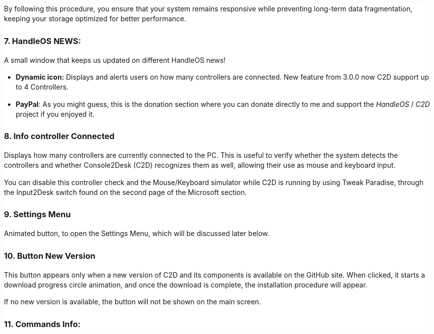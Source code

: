    By following this procedure, you ensure that your system remains responsive while preventing long-term data fragmentation, keeping your storage optimized for better performance.





### 7. **HandleOS NEWS:** 

   A small window that keeps us updated on different HandleOS news!

- **Dynamic icon:** Displays and alerts users on how many controllers are connected. 
  New feature from 3.0.0 now C2D support up to 4 Controllers.

- **PayPal**: As you might guess, this is the donation section where you can donate directly to me and support the *HandleOS* / *C2D* project if you enjoyed it.


### 8. Info controller Connected

Displays how many controllers are currently connected to the PC. This is useful to verify whether the system detects the controllers and whether Console2Desk (C2D) recognizes them as well, allowing their use as mouse and keyboard input.

You can disable this controller check and the Mouse/Keyboard simulator while C2D is running by using Tweak Paradise, through the Input2Desk switch found on the second page of the Microsoft section.


### 9. Settings Menu

Animated button, to open the Settings Menu, which will be discussed later below.

### 10. Button New Version
This button appears only when a new version of C2D and its components is available on the GitHub site. When clicked, it starts a download progress circle animation, and once the download is complete, the installation procedure will appear.

If no new version is available, the button will not be shown on the main screen.

### 11. **Commands Info**: